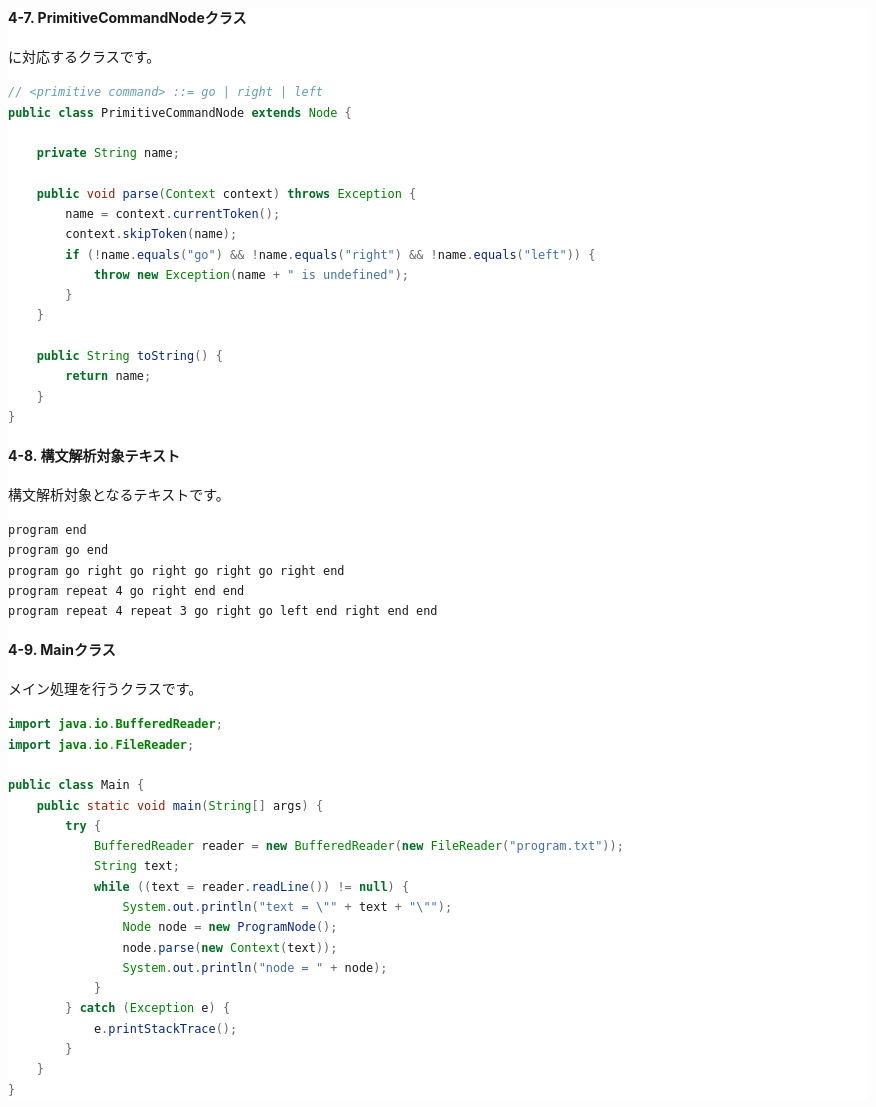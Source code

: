 #### 4-7. PrimitiveCommandNodeクラス
<primitive command>に対応するクラスです。

```java:PrimitiveCommandNode.java
// <primitive command> ::= go | right | left
public class PrimitiveCommandNode extends Node {

	private String name;

	public void parse(Context context) throws Exception {
		name = context.currentToken();
		context.skipToken(name);
		if (!name.equals("go") && !name.equals("right") && !name.equals("left")) {
			throw new Exception(name + " is undefined");
		}
	}

	public String toString() {
		return name;
	}
}
```

#### 4-8. 構文解析対象テキスト
構文解析対象となるテキストです。

```java:program.txt
program end
program go end
program go right go right go right go right end
program repeat 4 go right end end
program repeat 4 repeat 3 go right go left end right end end
```

#### 4-9. Mainクラス
メイン処理を行うクラスです。

```java:Main.java
import java.io.BufferedReader;
import java.io.FileReader;

public class Main {
	public static void main(String[] args) {
		try {
			BufferedReader reader = new BufferedReader(new FileReader("program.txt"));
			String text;
			while ((text = reader.readLine()) != null) {
				System.out.println("text = \"" + text + "\"");
				Node node = new ProgramNode();
				node.parse(new Context(text));
				System.out.println("node = " + node);
			}
		} catch (Exception e) {
			e.printStackTrace();
		}
	}
}
```
